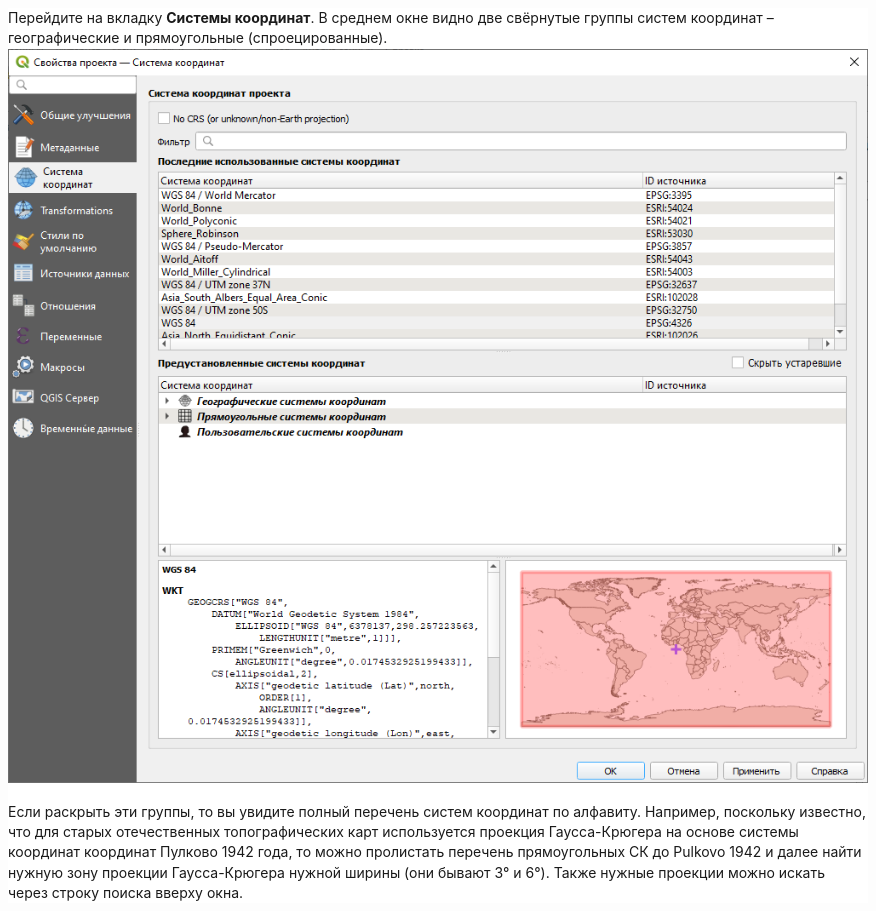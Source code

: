Перейдите на вкладку **Системы координат**. В среднем окне видно две свёрнутые группы систем координат – географические и прямоугольные (спроецированные).
![Открытие свойств проекта](images/Georeference/Reference_systems_default.png)

Если раскрыть эти группы, то вы увидите полный перечень систем координат по алфавиту. Например, поскольку известно, что для старых отечественных топографических карт используется проекция Гаусса-Крюгера на основе системы координат координат Пулково 1942 года, то можно пролистать перечень прямоугольных СК до Pulkovo 1942 и далее найти нужную зону проекции Гаусса-Крюгера нужной ширины (они бывают 3° и 6°). Также нужные проекции можно искать через строку поиска вверху окна.
